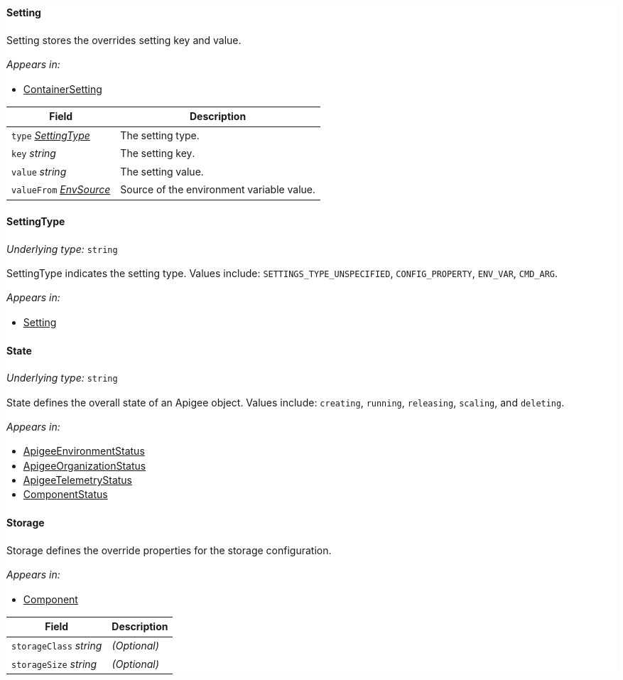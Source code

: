 #### Setting



Setting stores the overrides setting key and value.

_Appears in:_
- [ContainerSetting](#containersetting)

| Field | Description |
| --- | --- |
| `type` _[SettingType](#settingtype)_ | The setting type. |
| `key` _string_ | The setting key. |
| `value` _string_ | The setting value. |
| `valueFrom` _[EnvSource](#envsource)_ | Source of the environment variable value. |


#### SettingType

_Underlying type:_ `string`

SettingType indicates the setting type. Values include: `SETTINGS_TYPE_UNSPECIFIED`, `CONFIG_PROPERTY`, `ENV_VAR`, `CMD_ARG`.

_Appears in:_
- [Setting](#setting)



#### State

_Underlying type:_ `string`

State defines the overall state of an Apigee object. Values include: `creating`, `running`, `releasing`, `scaling`, and `deleting`.

_Appears in:_
- [ApigeeEnvironmentStatus](#apigeeenvironmentstatus)
- [ApigeeOrganizationStatus](#apigeeorganizationstatus)
- [ApigeeTelemetryStatus](#apigeetelemetrystatus)
- [ComponentStatus](#componentstatus)



#### Storage



Storage defines the override properties for the storage configuration.

_Appears in:_
- [Component](#component)

| Field | Description |
| --- | --- |
| `storageClass` _string_ | *(Optional)* |
| `storageSize` _string_ | *(Optional)* |
